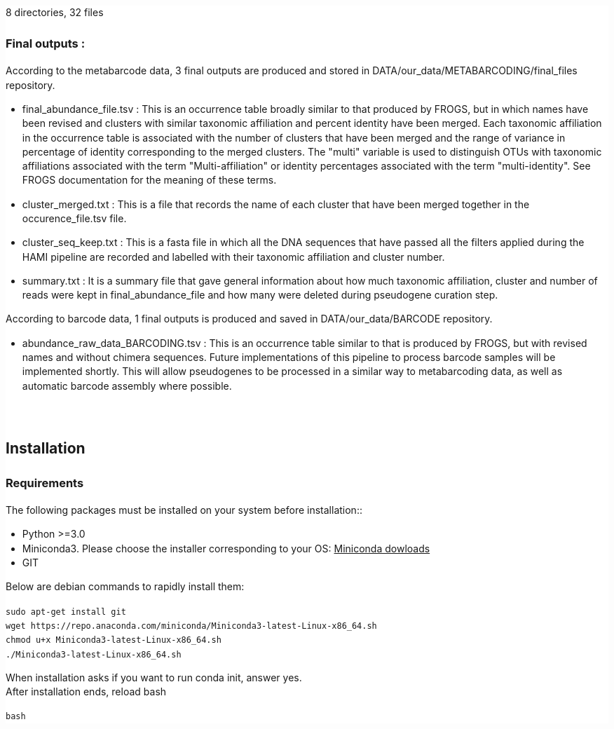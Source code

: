 8 directories, 32 files


### Final outputs :

According to the metabarcode data, 3 final outputs are produced and stored in DATA/our_data/METABARCODING/final_files repository.

- final_abundance_file.tsv : This is an occurrence table broadly similar to that produced by FROGS, but in which names have been revised and clusters with similar taxonomic affiliation and percent identity have been merged. Each taxonomic affiliation in the occurrence table is associated with the number of clusters that have been merged and the range of variance in percentage of identity corresponding to the merged clusters. The "multi" variable is used to distinguish OTUs with taxonomic affiliations associated with the term "Multi-affiliation" or identity percentages associated with the term "multi-identity". See FROGS documentation for the meaning of these terms.  

- cluster_merged.txt : This is a file that records the name of each cluster that have been merged together in the occurence_file.tsv file.

- cluster_seq_keep.txt : This is a fasta file in which all the DNA sequences that have passed all the filters applied during the HAMI pipeline are recorded and labelled with their taxonomic affiliation and cluster number.

- summary.txt : It is a summary file that gave general information about how much taxonomic affiliation, cluster and number of reads were kept in final_abundance_file and how many were deleted during pseudogene curation step.

According to barcode data, 1 final outputs is produced and saved in DATA/our_data/BARCODE repository.

- abundance_raw_data_BARCODING.tsv : This is an occurrence table similar to that is produced by FROGS, but with revised names and without chimera sequences. Future implementations of this pipeline to process barcode samples will be implemented shortly. This will allow pseudogenes to be processed in a similar way to metabarcoding data, as well as automatic barcode assembly where possible. 




  <br />

## Installation
### Requirements

The following packages must be installed on your system before installation::

* Python >=3.0
* Miniconda3. Please choose the installer corresponding to your OS: [Miniconda dowloads](https://docs.conda.io/en/latest/miniconda.html)
* GIT


Below are debian commands to rapidly install them:
```
sudo apt-get install git
wget https://repo.anaconda.com/miniconda/Miniconda3-latest-Linux-x86_64.sh
chmod u+x Miniconda3-latest-Linux-x86_64.sh
./Miniconda3-latest-Linux-x86_64.sh
```
When installation asks if you want to run conda init, answer yes.
  <br />
After installation ends, reload bash
```
bash 
```
